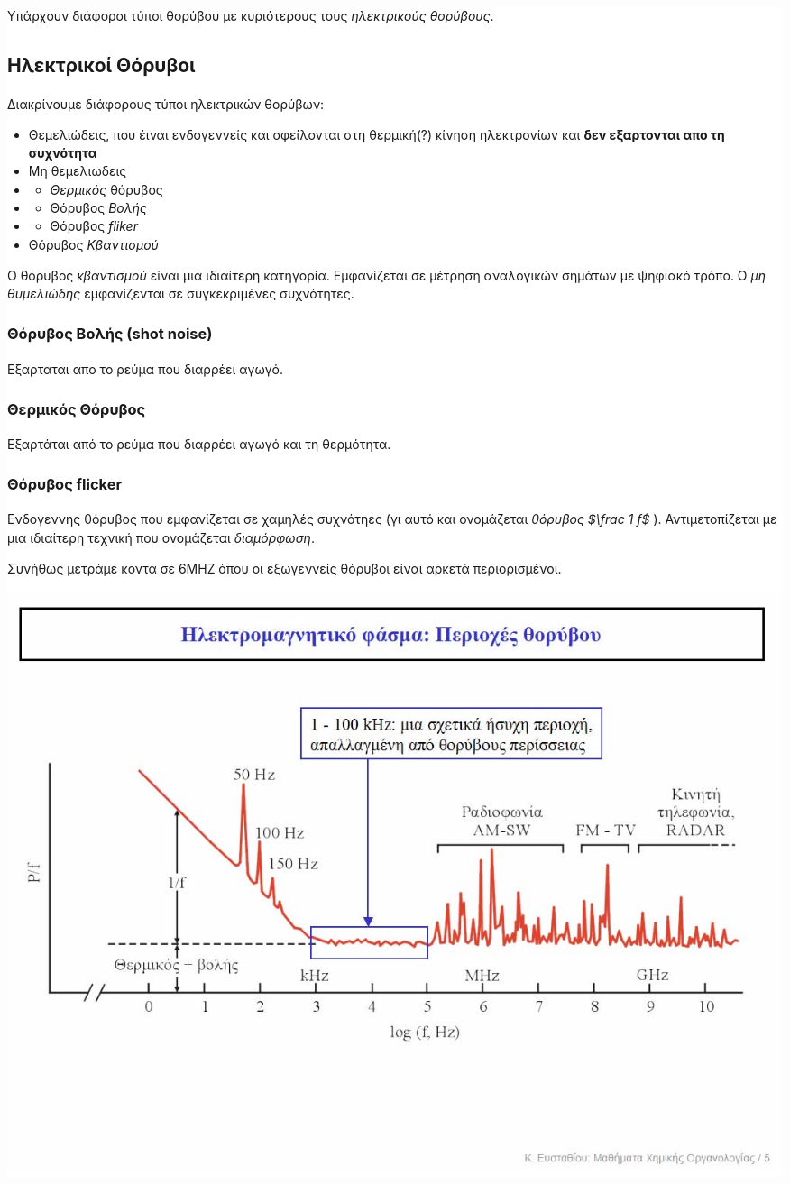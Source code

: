 Υπάρχουν διάφοροι τύποι θορύβου με κυριότερους τους *ηλεκτρικούς θορύβους*.

## Ηλεκτρικοί Θόρυβοι

Διακρίνουμε διάφορους τύποι ηλεκτρικών θορύβων:

* Θεμελιώδεις, που έιναι ενδογεννείς και οφείλονται στη θερμική(?) κίνηση ηλεκτρονίων και **δεν εξαρτονται απο τη συχνότητα**
* Μη θεμελιωδεις
* * *Θερμικός* θόρυβος
* * Θόρυβος *Βολής*
* * Θόρυβος *fliker*
* Θόρυβος *Κβαντισμού* 

Ο θόρυβος *κβαντισμού* είναι μια ιδιαίτερη κατηγορία. Εμφανίζεται σε μέτρηση αναλογικών σημάτων με ψηφιακό τρόπο. Ο *μη θυμελιώδης* εμφανίζενται σε συγκεκριμένες συχνότητες.

### Θόρυβος Βολής (shot noise)

Εξαρταται απο το ρεύμα που διαρρέει αγωγό.

### Θερμικός Θόρυβος

Εξαρτάται από το ρεύμα που διαρρέει αγωγό και τη θερμότητα.

### Θόρυβος flicker

Ενδογεννης θόρυβος που εμφανίζεται σε χαμηλές συχνότηες (γι αυτό και ονομάζεται *θόρυβος $\frac 1 f$* ). Αντιμετοπίζεται με μια ιδιαίτερη τεχνική που ονομάζεται *διαμόρφωση*.

Συνήθως μετράμε κοντα σε 6MHZ όπου οι εξωγεννείς θόρυβοι είναι αρκετά περιορισμένοι.

![κατανομή θορύβου σε διάφορες συχνότητες](images/image--016.jpg)
